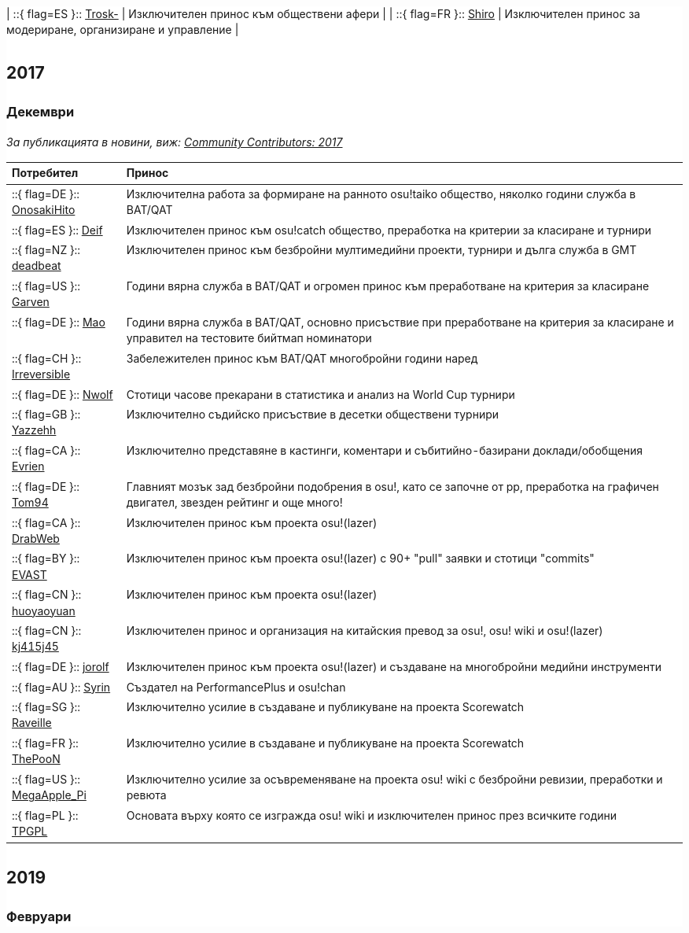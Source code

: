 | ::{ flag=ES }:: [Trosk-](https://osu.ppy.sh/users/3469385) | Изключителен принос към обществени афери |
| ::{ flag=FR }:: [Shiro](https://osu.ppy.sh/users/113005) | Изключителен принос за модериране, организиране и управление |

## 2017

### Декември

*За публикацията в новини, виж: [Community Contributors: 2017](https://osu.ppy.sh/home/news/2017-12-24-community-contributors-2017)*

| Потребител | Принос |
| :-- | :-- |
| ::{ flag=DE }:: [OnosakiHito](https://osu.ppy.sh/users/290128) | Изключителна работа за формиране на ранното osu!taiko общество, няколко години служба в BAT/QAT |
| ::{ flag=ES }:: [Deif](https://osu.ppy.sh/users/318565) | Изключителен принос към osu!catch общество, преработка на критерии за класиране и турнири |
| ::{ flag=NZ }:: [deadbeat](https://osu.ppy.sh/users/128370) | Изключителен принос към безбройни мултимедийни проекти, турнири и дълга служба в GMT |
| ::{ flag=US }:: [Garven](https://osu.ppy.sh/users/244216) | Години вярна служба в BAT/QAT и огромен принос към преработване на критерия за класиране |
| ::{ flag=DE }:: [Mao](https://osu.ppy.sh/users/2204515) | Години вярна служба в BAT/QAT, основно присъствие при преработване на критерия за класиране и управител на тестовите бийтмап номинатори |
| ::{ flag=CH }:: [Irreversible](https://osu.ppy.sh/users/1287964) | Забележителен принос към BAT/QAT многобройни години наред |
| ::{ flag=DE }:: [Nwolf](https://osu.ppy.sh/users/1910766) | Стотици часове прекарани в статистика и анализ на World Cup турнири |
| ::{ flag=GB }:: [Yazzehh](https://osu.ppy.sh/users/7068973) | Изключително съдийско присъствие в десетки обществени турнири |
| ::{ flag=CA }:: [Evrien](https://osu.ppy.sh/users/791660) | Изключително представяне в кастинги, коментари и събитийно-базирани доклади/обобщения |
| ::{ flag=DE }:: [Tom94](https://osu.ppy.sh/users/1857058) | Главният мозък зад безбройни подобрения в osu!, като се започне от pp, преработка на графичен двигател, звезден рейтинг и още много! |
| ::{ flag=CA }:: [DrabWeb](https://osu.ppy.sh/users/6946022) | Изключителен принос към проекта osu!(lazer) |
| ::{ flag=BY }:: [EVAST](https://osu.ppy.sh/users/8195163) | Изключителен принос към проекта osu!(lazer) с 90+ "pull" заявки и стотици "commits" |
| ::{ flag=CN }:: [huoyaoyuan](https://osu.ppy.sh/users/2428732) | Изключителен принос към проекта osu!(lazer) |
| ::{ flag=CN }:: [kj415j45](https://osu.ppy.sh/users/9367540) | Изключителен принос и организация на китайския превод за osu!, osu! wiki и osu!(lazer) |
| ::{ flag=DE }:: [jorolf](https://osu.ppy.sh/users/7004641) | Изключителен принос към проекта osu!(lazer) и създаване на многобройни медийни инструменти |
| ::{ flag=AU }:: [Syrin](https://osu.ppy.sh/users/5701575) | Създател на PerformancePlus и osu!chan |
| ::{ flag=SG }:: [Raveille](https://osu.ppy.sh/users/1388767) | Изключително усилие в създаване и публикуване на проекта Scorewatch |
| ::{ flag=FR }:: [ThePooN](https://osu.ppy.sh/users/718454) | Изключително усилие в създаване и публикуване на проекта Scorewatch |
| ::{ flag=US }:: [MegaApple_Pi](https://osu.ppy.sh/users/2148208) | Изключително усилие за осъвременяване на проекта osu! wiki с безбройни ревизии, преработки и ревюта |
| ::{ flag=PL }:: [TPGPL](https://osu.ppy.sh/users/3944705) | Основата върху която се изгражда osu! wiki и изключителен принос през всичките години |

## 2019

### Февруари
